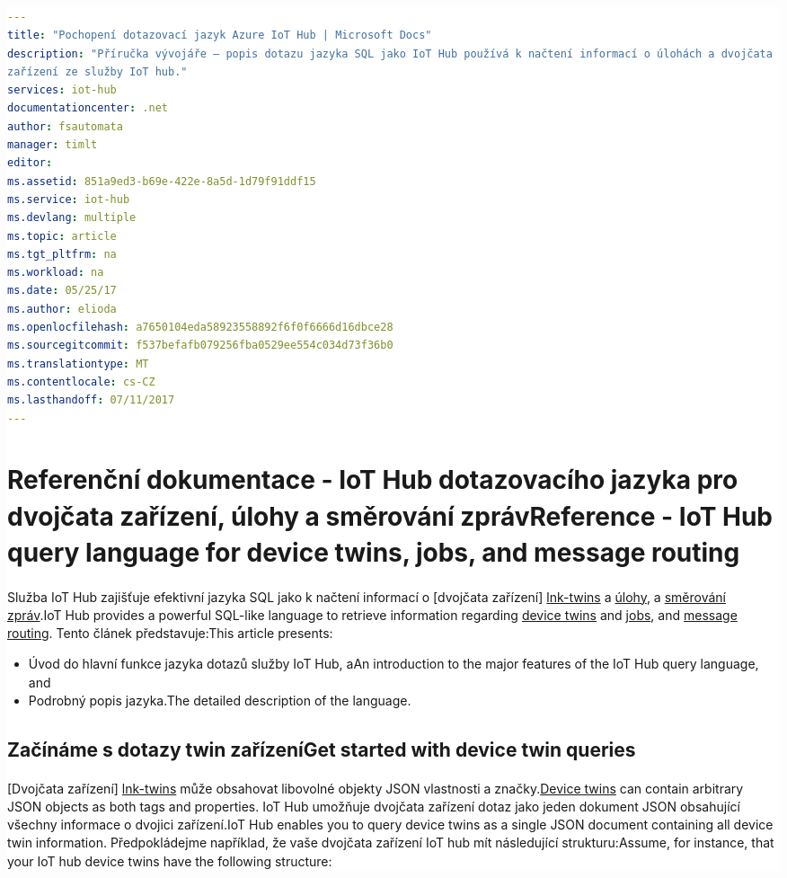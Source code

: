 ```yaml
---
title: "Pochopení dotazovací jazyk Azure IoT Hub | Microsoft Docs"
description: "Příručka vývojáře – popis dotazu jazyka SQL jako IoT Hub používá k načtení informací o úlohách a dvojčata zařízení ze služby IoT hub."
services: iot-hub
documentationcenter: .net
author: fsautomata
manager: timlt
editor: 
ms.assetid: 851a9ed3-b69e-422e-8a5d-1d79f91ddf15
ms.service: iot-hub
ms.devlang: multiple
ms.topic: article
ms.tgt_pltfrm: na
ms.workload: na
ms.date: 05/25/17
ms.author: elioda
ms.openlocfilehash: a7650104eda58923558892f6f0f6666d16dbce28
ms.sourcegitcommit: f537befafb079256fba0529ee554c034d73f36b0
ms.translationtype: MT
ms.contentlocale: cs-CZ
ms.lasthandoff: 07/11/2017
---
```

# <a name="reference---iot-hub-query-language-for-device-twins-jobs-and-message-routing"></a><span data-ttu-id="ec9e6-103">Referenční dokumentace - IoT Hub dotazovacího jazyka pro dvojčata zařízení, úlohy a směrování zpráv</span><span class="sxs-lookup"><span data-stu-id="ec9e6-103">Reference - IoT Hub query language for device twins, jobs, and message routing</span></span>

<span data-ttu-id="ec9e6-104">Služba IoT Hub zajišťuje efektivní jazyka SQL jako k načtení informací o [dvojčata zařízení] [ lnk-twins] a [úlohy][lnk-jobs], a [směrování zpráv][lnk-devguide-messaging-routes].</span><span class="sxs-lookup"><span data-stu-id="ec9e6-104">IoT Hub provides a powerful SQL-like language to retrieve information regarding [device twins][lnk-twins] and [jobs][lnk-jobs], and [message routing][lnk-devguide-messaging-routes].</span></span> <span data-ttu-id="ec9e6-105">Tento článek představuje:</span><span class="sxs-lookup"><span data-stu-id="ec9e6-105">This article presents:</span></span>

* <span data-ttu-id="ec9e6-106">Úvod do hlavní funkce jazyka dotazů služby IoT Hub, a</span><span class="sxs-lookup"><span data-stu-id="ec9e6-106">An introduction to the major features of the IoT Hub query language, and</span></span>
* <span data-ttu-id="ec9e6-107">Podrobný popis jazyka.</span><span class="sxs-lookup"><span data-stu-id="ec9e6-107">The detailed description of the language.</span></span>

## <a name="get-started-with-device-twin-queries"></a><span data-ttu-id="ec9e6-108">Začínáme s dotazy twin zařízení</span><span class="sxs-lookup"><span data-stu-id="ec9e6-108">Get started with device twin queries</span></span>
<span data-ttu-id="ec9e6-109">[Dvojčata zařízení] [ lnk-twins] může obsahovat libovolné objekty JSON vlastnosti a značky.</span><span class="sxs-lookup"><span data-stu-id="ec9e6-109">[Device twins][lnk-twins] can contain arbitrary JSON objects as both tags and properties.</span></span> <span data-ttu-id="ec9e6-110">IoT Hub umožňuje dvojčata zařízení dotaz jako jeden dokument JSON obsahující všechny informace o dvojici zařízení.</span><span class="sxs-lookup"><span data-stu-id="ec9e6-110">IoT Hub enables you to query device twins as a single JSON document containing all device twin information.</span></span>
<span data-ttu-id="ec9e6-111">Předpokládejme například, že vaše dvojčata zařízení IoT hub mít následující strukturu:</span><span class="sxs-lookup"><span data-stu-id="ec9e6-111">Assume, for instance, that your IoT hub device twins have the following structure:</span></span>


[lnk-query-where]: iot-hub-devguide-query-language.md#where-clause
[lnk-query-expressions]: iot-hub-devguide-query-language.md#expressions-and-conditions
[lnk-query-getstarted]: iot-hub-devguide-query-language.md#get-started-with-device-twin-queries
[lnk-twins]: iot-hub-devguide-device-twins.md
[lnk-jobs]: iot-hub-devguide-jobs.md
[lnk-devguide-endpoints]: iot-hub-devguide-endpoints.md
[lnk-devguide-quotas]: iot-hub-devguide-quotas-throttling.md
[lnk-devguide-mqtt]: iot-hub-mqtt-support.md
[lnk-devguide-messaging-routes]: iot-hub-devguide-messages-read-custom.md
[lnk-devguide-messaging-format]: iot-hub-devguide-messages-construct.md
[lnk-devguide-messaging-routes]: ./iot-hub-devguide-messages-read-custom.md
[lnk-hub-sdks]: iot-hub-devguide-sdks.md
